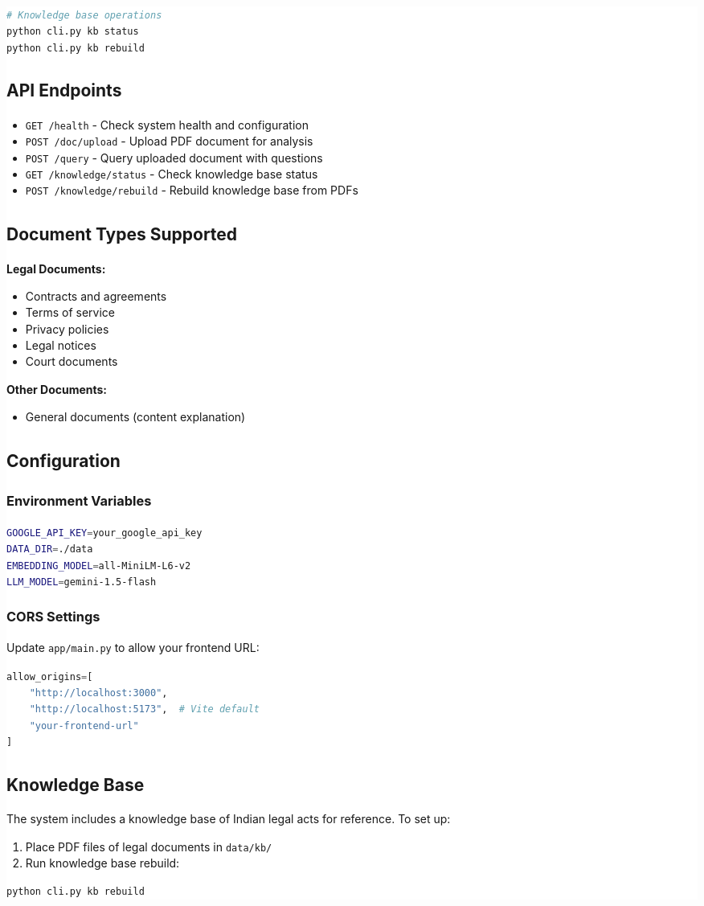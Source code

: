 ```bash
# Knowledge base operations
python cli.py kb status
python cli.py kb rebuild
```

## API Endpoints

- `GET /health` - Check system health and configuration
- `POST /doc/upload` - Upload PDF document for analysis
- `POST /query` - Query uploaded document with questions
- `GET /knowledge/status` - Check knowledge base status
- `POST /knowledge/rebuild` - Rebuild knowledge base from PDFs

## Document Types Supported

**Legal Documents:**
- Contracts and agreements
- Terms of service
- Privacy policies  
- Legal notices
- Court documents

**Other Documents:**
- General documents (content explanation)

## Configuration

### Environment Variables
```bash
GOOGLE_API_KEY=your_google_api_key
DATA_DIR=./data
EMBEDDING_MODEL=all-MiniLM-L6-v2
LLM_MODEL=gemini-1.5-flash
```

### CORS Settings
Update `app/main.py` to allow your frontend URL:
```python
allow_origins=[
    "http://localhost:3000", 
    "http://localhost:5173",  # Vite default
    "your-frontend-url"
]
```

## Knowledge Base

The system includes a knowledge base of Indian legal acts for reference. To set up:

1. Place PDF files of legal documents in `data/kb/`
2. Run knowledge base rebuild:
```bash
python cli.py kb rebuild
```
